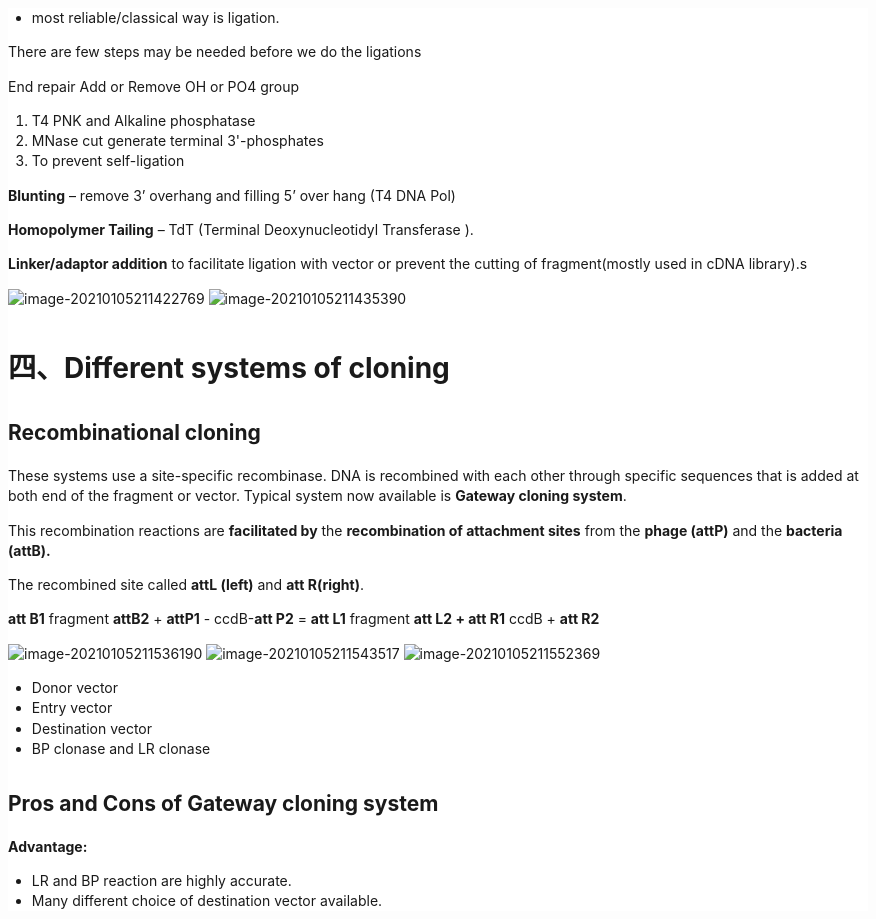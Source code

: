 + most reliable/classical way is ligation.

There are few steps may be needed before we do the ligations

End repair Add or Remove OH or PO4 group

1. T4 PNK and Alkaline phosphatase
2. MNase cut generate terminal 3'-phosphates
3. To prevent self-ligation

**Blunting** – remove 3’ overhang and filling 5’ over hang (T4 DNA Pol)

**Homopolymer Tailing** – TdT (Terminal Deoxynucleotidyl Transferase ).

**Linker/adaptor addition** to facilitate ligation with vector or prevent the cutting of fragment(mostly used in cDNA library).s

<img src="https://hexo20200628-1259353497.cos.ap-guangzhou.myqcloud.com/Articles/Academic_Notes/Genetic%20Engineering/image-20210105211422769.png" alt="image-20210105211422769" style="zoom:100%;" />

<img src="https://hexo20200628-1259353497.cos.ap-guangzhou.myqcloud.com/Articles/Academic_Notes/Genetic%20Engineering/image-20210105211435390.png" alt="image-20210105211435390" style="zoom:100%;" />

# 四、Different systems of cloning

## Recombinational cloning

These systems use a site-specific recombinase. DNA is recombined with each other through specific sequences that is added at both end of the fragment or vector. Typical system now available is **Gateway cloning system**.

This recombination reactions are **facilitated by** the **recombination of attachment sites** from the **phage (attP)** and the **bacteria (attB).**

The recombined site called **attL (left)** and **att R(right)**.

**att B1** fragment **attB2** + **attP1**  - ccdB-**att P2** = **att L1** fragment **att L2 + att R1** ccdB + **att R2**

<img src="https://hexo20200628-1259353497.cos.ap-guangzhou.myqcloud.com/Articles/Academic_Notes/Genetic%20Engineering/image-20210105211536190.png" alt="image-20210105211536190" style="zoom:100%;" />

<img src="https://hexo20200628-1259353497.cos.ap-guangzhou.myqcloud.com/Articles/Academic_Notes/Genetic%20Engineering/image-20210105211543517.png" alt="image-20210105211543517" style="zoom:100%;" />

<img src="https://hexo20200628-1259353497.cos.ap-guangzhou.myqcloud.com/Articles/Academic_Notes/Genetic%20Engineering/image-20210105211552369.png" alt="image-20210105211552369" style="zoom:100%;" />

+ Donor vector
+ Entry vector
+ Destination vector
+ BP clonase and LR clonase

## Pros and Cons of Gateway cloning system

**Advantage:**

+ LR and BP reaction are highly accurate.
+ Many different choice of destination vector available.
